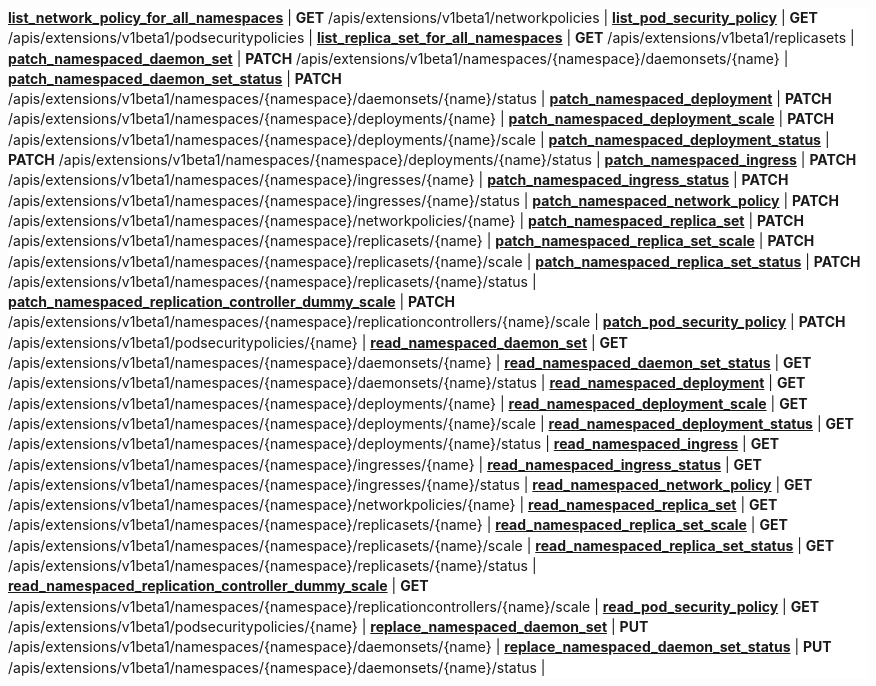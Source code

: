 [**list_network_policy_for_all_namespaces**](ExtensionsV1beta1Api.md#list_network_policy_for_all_namespaces) | **GET** /apis/extensions/v1beta1/networkpolicies | 
[**list_pod_security_policy**](ExtensionsV1beta1Api.md#list_pod_security_policy) | **GET** /apis/extensions/v1beta1/podsecuritypolicies | 
[**list_replica_set_for_all_namespaces**](ExtensionsV1beta1Api.md#list_replica_set_for_all_namespaces) | **GET** /apis/extensions/v1beta1/replicasets | 
[**patch_namespaced_daemon_set**](ExtensionsV1beta1Api.md#patch_namespaced_daemon_set) | **PATCH** /apis/extensions/v1beta1/namespaces/{namespace}/daemonsets/{name} | 
[**patch_namespaced_daemon_set_status**](ExtensionsV1beta1Api.md#patch_namespaced_daemon_set_status) | **PATCH** /apis/extensions/v1beta1/namespaces/{namespace}/daemonsets/{name}/status | 
[**patch_namespaced_deployment**](ExtensionsV1beta1Api.md#patch_namespaced_deployment) | **PATCH** /apis/extensions/v1beta1/namespaces/{namespace}/deployments/{name} | 
[**patch_namespaced_deployment_scale**](ExtensionsV1beta1Api.md#patch_namespaced_deployment_scale) | **PATCH** /apis/extensions/v1beta1/namespaces/{namespace}/deployments/{name}/scale | 
[**patch_namespaced_deployment_status**](ExtensionsV1beta1Api.md#patch_namespaced_deployment_status) | **PATCH** /apis/extensions/v1beta1/namespaces/{namespace}/deployments/{name}/status | 
[**patch_namespaced_ingress**](ExtensionsV1beta1Api.md#patch_namespaced_ingress) | **PATCH** /apis/extensions/v1beta1/namespaces/{namespace}/ingresses/{name} | 
[**patch_namespaced_ingress_status**](ExtensionsV1beta1Api.md#patch_namespaced_ingress_status) | **PATCH** /apis/extensions/v1beta1/namespaces/{namespace}/ingresses/{name}/status | 
[**patch_namespaced_network_policy**](ExtensionsV1beta1Api.md#patch_namespaced_network_policy) | **PATCH** /apis/extensions/v1beta1/namespaces/{namespace}/networkpolicies/{name} | 
[**patch_namespaced_replica_set**](ExtensionsV1beta1Api.md#patch_namespaced_replica_set) | **PATCH** /apis/extensions/v1beta1/namespaces/{namespace}/replicasets/{name} | 
[**patch_namespaced_replica_set_scale**](ExtensionsV1beta1Api.md#patch_namespaced_replica_set_scale) | **PATCH** /apis/extensions/v1beta1/namespaces/{namespace}/replicasets/{name}/scale | 
[**patch_namespaced_replica_set_status**](ExtensionsV1beta1Api.md#patch_namespaced_replica_set_status) | **PATCH** /apis/extensions/v1beta1/namespaces/{namespace}/replicasets/{name}/status | 
[**patch_namespaced_replication_controller_dummy_scale**](ExtensionsV1beta1Api.md#patch_namespaced_replication_controller_dummy_scale) | **PATCH** /apis/extensions/v1beta1/namespaces/{namespace}/replicationcontrollers/{name}/scale | 
[**patch_pod_security_policy**](ExtensionsV1beta1Api.md#patch_pod_security_policy) | **PATCH** /apis/extensions/v1beta1/podsecuritypolicies/{name} | 
[**read_namespaced_daemon_set**](ExtensionsV1beta1Api.md#read_namespaced_daemon_set) | **GET** /apis/extensions/v1beta1/namespaces/{namespace}/daemonsets/{name} | 
[**read_namespaced_daemon_set_status**](ExtensionsV1beta1Api.md#read_namespaced_daemon_set_status) | **GET** /apis/extensions/v1beta1/namespaces/{namespace}/daemonsets/{name}/status | 
[**read_namespaced_deployment**](ExtensionsV1beta1Api.md#read_namespaced_deployment) | **GET** /apis/extensions/v1beta1/namespaces/{namespace}/deployments/{name} | 
[**read_namespaced_deployment_scale**](ExtensionsV1beta1Api.md#read_namespaced_deployment_scale) | **GET** /apis/extensions/v1beta1/namespaces/{namespace}/deployments/{name}/scale | 
[**read_namespaced_deployment_status**](ExtensionsV1beta1Api.md#read_namespaced_deployment_status) | **GET** /apis/extensions/v1beta1/namespaces/{namespace}/deployments/{name}/status | 
[**read_namespaced_ingress**](ExtensionsV1beta1Api.md#read_namespaced_ingress) | **GET** /apis/extensions/v1beta1/namespaces/{namespace}/ingresses/{name} | 
[**read_namespaced_ingress_status**](ExtensionsV1beta1Api.md#read_namespaced_ingress_status) | **GET** /apis/extensions/v1beta1/namespaces/{namespace}/ingresses/{name}/status | 
[**read_namespaced_network_policy**](ExtensionsV1beta1Api.md#read_namespaced_network_policy) | **GET** /apis/extensions/v1beta1/namespaces/{namespace}/networkpolicies/{name} | 
[**read_namespaced_replica_set**](ExtensionsV1beta1Api.md#read_namespaced_replica_set) | **GET** /apis/extensions/v1beta1/namespaces/{namespace}/replicasets/{name} | 
[**read_namespaced_replica_set_scale**](ExtensionsV1beta1Api.md#read_namespaced_replica_set_scale) | **GET** /apis/extensions/v1beta1/namespaces/{namespace}/replicasets/{name}/scale | 
[**read_namespaced_replica_set_status**](ExtensionsV1beta1Api.md#read_namespaced_replica_set_status) | **GET** /apis/extensions/v1beta1/namespaces/{namespace}/replicasets/{name}/status | 
[**read_namespaced_replication_controller_dummy_scale**](ExtensionsV1beta1Api.md#read_namespaced_replication_controller_dummy_scale) | **GET** /apis/extensions/v1beta1/namespaces/{namespace}/replicationcontrollers/{name}/scale | 
[**read_pod_security_policy**](ExtensionsV1beta1Api.md#read_pod_security_policy) | **GET** /apis/extensions/v1beta1/podsecuritypolicies/{name} | 
[**replace_namespaced_daemon_set**](ExtensionsV1beta1Api.md#replace_namespaced_daemon_set) | **PUT** /apis/extensions/v1beta1/namespaces/{namespace}/daemonsets/{name} | 
[**replace_namespaced_daemon_set_status**](ExtensionsV1beta1Api.md#replace_namespaced_daemon_set_status) | **PUT** /apis/extensions/v1beta1/namespaces/{namespace}/daemonsets/{name}/status | 